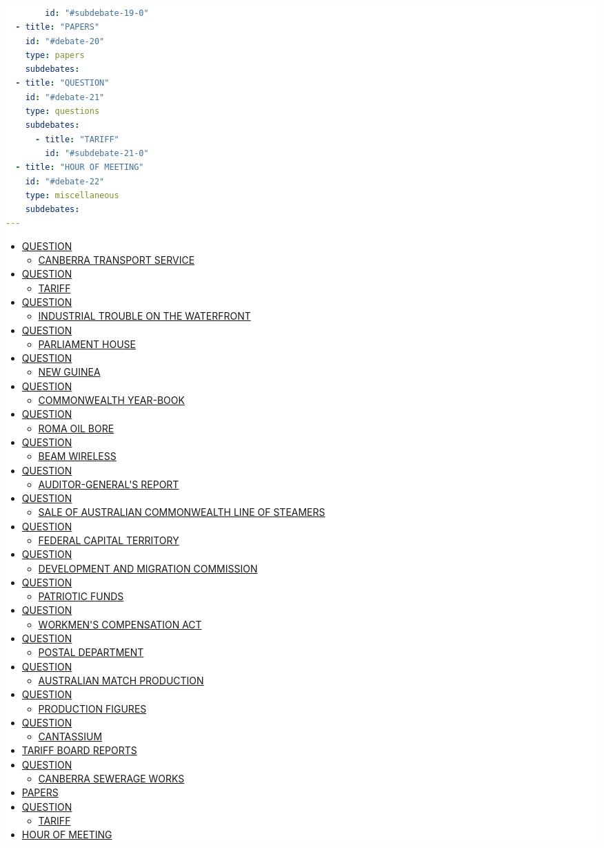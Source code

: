 ```yaml
        id: "#subdebate-19-0"
  - title: "PAPERS"
    id: "#debate-20"
    type: papers
    subdebates:
  - title: "QUESTION"
    id: "#debate-21"
    type: questions
    subdebates:
      - title: "TARIFF"
        id: "#subdebate-21-0"
  - title: "HOUR OF MEETING"
    id: "#debate-22"
    type: miscellaneous
    subdebates:
---
```


* [QUESTION](#debate-0)
    * [CANBERRA TRANSPORT SERVICE](#subdebate-0-0)
* [QUESTION](#debate-1)
    * [TARIFF](#subdebate-1-0)
* [QUESTION](#debate-2)
    * [INDUSTRIAL TROUBLE ON THE WATERFRONT](#subdebate-2-0)
* [QUESTION](#debate-3)
    * [PARLIAMENT HOUSE](#subdebate-3-0)
* [QUESTION](#debate-4)
    * [NEW GUINEA](#subdebate-4-0)
* [QUESTION](#debate-5)
    * [COMMONWEALTH YEAR-BOOK](#subdebate-5-0)
* [QUESTION](#debate-6)
    * [ROMA OIL BORE](#subdebate-6-0)
* [QUESTION](#debate-7)
    * [BEAM WIRELESS](#subdebate-7-0)
* [QUESTION](#debate-8)
    * [AUDITOR-GENERAL'S REPORT](#subdebate-8-0)
* [QUESTION](#debate-9)
    * [SALE OF AUSTRALIAN COMMONWEALTH LINE OF STEAMERS](#subdebate-9-0)
* [QUESTION](#debate-10)
    * [FEDERAL CAPITAL TERRITORY](#subdebate-10-0)
* [QUESTION](#debate-11)
    * [DEVELOPMENT AND MIGRATION COMMISSION](#subdebate-11-0)
* [QUESTION](#debate-12)
    * [PATRIOTIC FUNDS](#subdebate-12-0)
* [QUESTION](#debate-13)
    * [WORKMEN'S COMPENSATION ACT](#subdebate-13-0)
* [QUESTION](#debate-14)
    * [POSTAL DEPARTMENT](#subdebate-14-0)
* [QUESTION](#debate-15)
    * [AUSTRALIAN MATCH PRODUCTION](#subdebate-15-0)
* [QUESTION](#debate-16)
    * [PRODUCTION FIGURES](#subdebate-16-0)
* [QUESTION](#debate-17)
    * [CANTASSIUM](#subdebate-17-0)
* [TARIFF BOARD REPORTS](#debate-18)
* [QUESTION](#debate-19)
    * [CANBERRA SEWERAGE WORKS](#subdebate-19-0)
* [PAPERS](#debate-20)
* [QUESTION](#debate-21)
    * [TARIFF](#subdebate-21-0)
* [HOUR OF MEETING](#debate-22)
